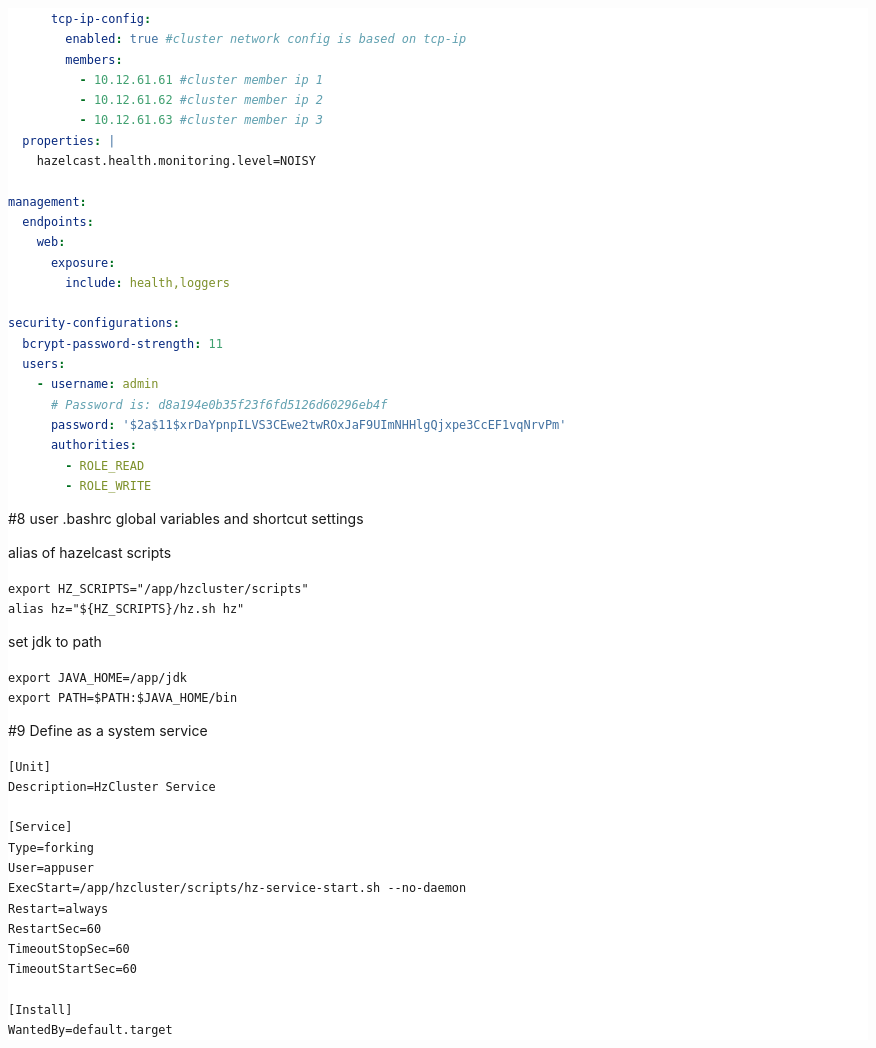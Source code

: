 ```yaml
      tcp-ip-config:
        enabled: true #cluster network config is based on tcp-ip
        members:
          - 10.12.61.61 #cluster member ip 1
          - 10.12.61.62 #cluster member ip 2
          - 10.12.61.63 #cluster member ip 3
  properties: |
    hazelcast.health.monitoring.level=NOISY

management:
  endpoints:
    web:
      exposure:
        include: health,loggers

security-configurations:
  bcrypt-password-strength: 11
  users:
    - username: admin
      # Password is: d8a194e0b35f23f6fd5126d60296eb4f
      password: '$2a$11$xrDaYpnpILVS3CEwe2twROxJaF9UImNHHlgQjxpe3CcEF1vqNrvPm'
      authorities:
        - ROLE_READ
        - ROLE_WRITE
```

#8 user .bashrc global variables and shortcut settings

alias of hazelcast scripts

    export HZ_SCRIPTS="/app/hzcluster/scripts"
    alias hz="${HZ_SCRIPTS}/hz.sh hz"

set jdk to path

    export JAVA_HOME=/app/jdk
    export PATH=$PATH:$JAVA_HOME/bin

#9 Define as a system service

    [Unit]
    Description=HzCluster Service
    
    [Service]
    Type=forking
    User=appuser
    ExecStart=/app/hzcluster/scripts/hz-service-start.sh --no-daemon
    Restart=always
    RestartSec=60
    TimeoutStopSec=60
    TimeoutStartSec=60
    
    [Install]
    WantedBy=default.target
